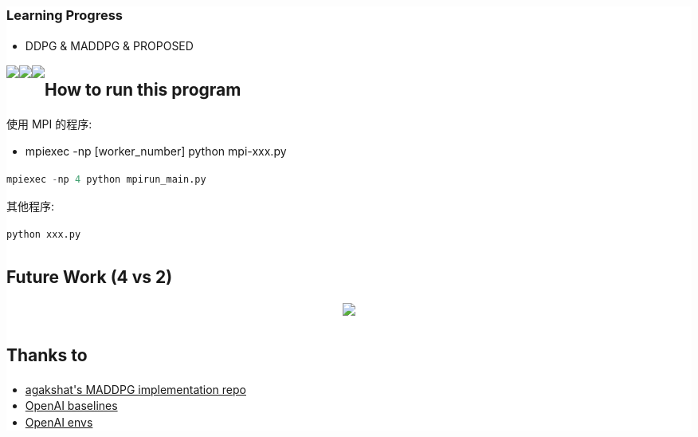 ### Learning Progress
- DDPG & MADDPG & PROPOSED
<p align="center">
  <span width="280" style="float:left">
    <img width="280" src="https://github.com/namidairo777/Distributed-MADDPG/blob/master/imgs/ddpg_slow_gif.gif">
  </span>
  <span width="280" style="float:left">
    <img width="280" src="https://github.com/namidairo777/Distributed-MADDPG/blob/master/imgs/maddpg_slow_gif.gif">
  </span>
  <span width="280" style="float:left">
    <img width="280" src="https://github.com/namidairo777/Distributed-MADDPG/blob/master/imgs/proposed_slow_gif.gif">
  </span>
</p>

## How to run this program
使用 MPI 的程序:
- mpiexec -np [worker_number] python mpi-xxx.py
```python
mpiexec -np 4 python mpirun_main.py
```
其他程序:
```python
python xxx.py
```

## Future Work (4 vs 2)
<p align="center">
  <img width="300" src="https://github.com/namidairo777/Distributed-MADDPG/blob/master/imgs/4vs2_slow_gif.gif">
</p>

## Thanks to
- [agakshat's MADDPG implementation repo](https://github.com/agakshat/maddpg)
- [OpenAI baselines](https://github.com/openai/baselines)
- [OpenAI envs](https://github.com/openai/multiagent-particle-envs)
